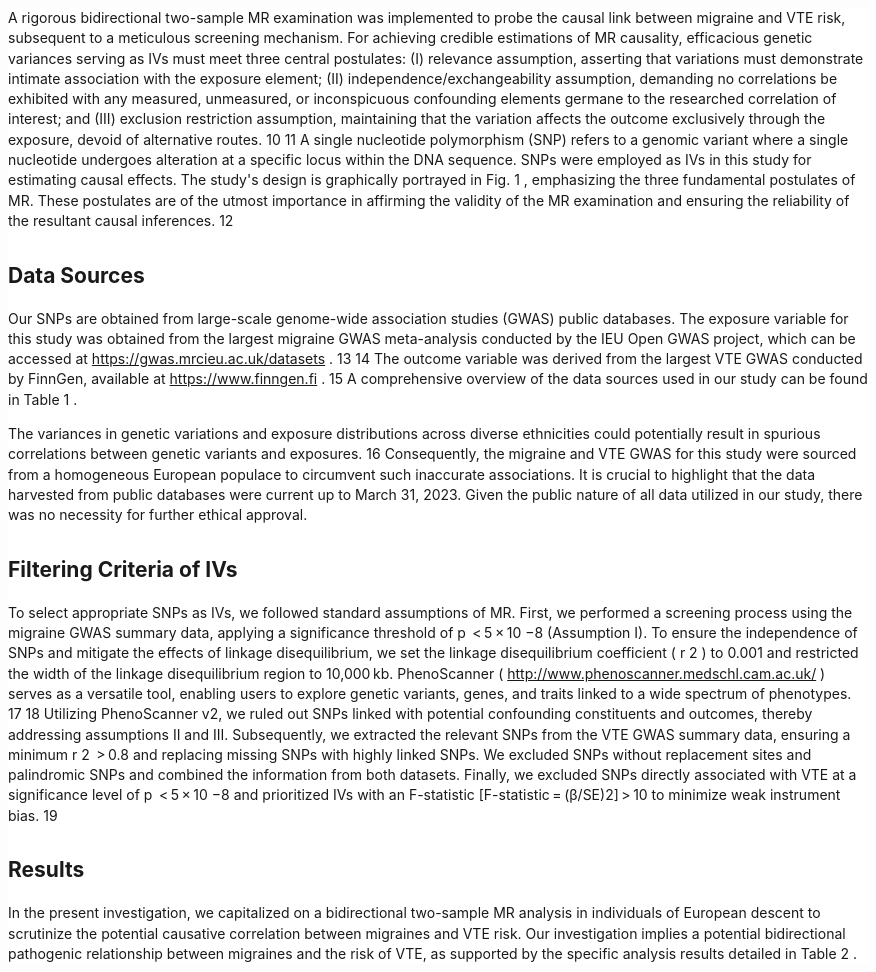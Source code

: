 A rigorous bidirectional two-sample MR examination was implemented to probe the causal link between migraine and VTE risk, subsequent to a meticulous screening mechanism. For achieving credible estimations of MR causality, efficacious genetic variances serving as IVs must meet three central postulates: (I) relevance assumption, asserting that variations must demonstrate intimate association with the exposure element; (II) independence/exchangeability assumption, demanding no correlations be exhibited with any measured, unmeasured, or inconspicuous confounding elements germane to the researched correlation of interest; and (III) exclusion restriction assumption, maintaining that the variation affects the outcome exclusively through the exposure, devoid of alternative routes. 10 11 A single nucleotide polymorphism (SNP) refers to a genomic variant where a single nucleotide undergoes alteration at a specific locus within the DNA sequence. SNPs were employed as IVs in this study for estimating causal effects. The study's design is graphically portrayed in Fig. 1 , emphasizing the three fundamental postulates of MR. These postulates are of the utmost importance in affirming the validity of the MR examination and ensuring the reliability of the resultant causal inferences. 12

## Data Sources

Our SNPs are obtained from large-scale genome-wide association studies (GWAS) public databases. The exposure variable for this study was obtained from the largest migraine GWAS meta-analysis conducted by the IEU Open GWAS project, which can be accessed at https://gwas.mrcieu.ac.uk/datasets . 13 14 The outcome variable was derived from the largest VTE GWAS conducted by FinnGen, available at https://www.finngen.fi . 15 A comprehensive overview of the data sources used in our study can be found in Table 1 .

The variances in genetic variations and exposure distributions across diverse ethnicities could potentially result in spurious correlations between genetic variants and exposures. 16 Consequently, the migraine and VTE GWAS for this study were sourced from a homogeneous European populace to circumvent such inaccurate associations. It is crucial to highlight that the data harvested from public databases were current up to March 31, 2023. Given the public nature of all data utilized in our study, there was no necessity for further ethical approval.

## Filtering Criteria of IVs

To select appropriate SNPs as IVs, we followed standard assumptions of MR. First, we performed a screening process using the migraine GWAS summary data, applying a significance threshold of p  < 5 × 10 −8 (Assumption I). To ensure the independence of SNPs and mitigate the effects of linkage disequilibrium, we set the linkage disequilibrium coefficient ( r 2 ) to 0.001 and restricted the width of the linkage disequilibrium region to 10,000 kb. PhenoScanner ( http://www.phenoscanner.medschl.cam.ac.uk/ ) serves as a versatile tool, enabling users to explore genetic variants, genes, and traits linked to a wide spectrum of phenotypes. 17 18 Utilizing PhenoScanner v2, we ruled out SNPs linked with potential confounding constituents and outcomes, thereby addressing assumptions II and III. Subsequently, we extracted the relevant SNPs from the VTE GWAS summary data, ensuring a minimum r 2  > 0.8 and replacing missing SNPs with highly linked SNPs. We excluded SNPs without replacement sites and palindromic SNPs and combined the information from both datasets. Finally, we excluded SNPs directly associated with VTE at a significance level of p  < 5 × 10 −8 and prioritized IVs with an F-statistic [F-statistic = (β/SE)2] > 10 to minimize weak instrument bias. 19

## Results

In the present investigation, we capitalized on a bidirectional two-sample MR analysis in individuals of European descent to scrutinize the potential causative correlation between migraines and VTE risk. Our investigation implies a potential bidirectional pathogenic relationship between migraines and the risk of VTE, as supported by the specific analysis results detailed in Table 2 .
